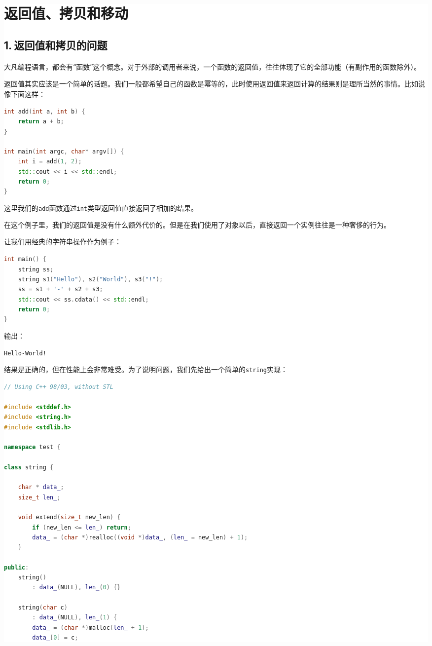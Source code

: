 # 返回值、拷贝和移动

## 1. 返回值和拷贝的问题

大凡编程语言，都会有“函数”这个概念。对于外部的调用者来说，一个函数的返回值，往往体现了它的全部功能（有副作用的函数除外）。

返回值其实应该是一个简单的话题。我们一般都希望自己的函数是幂等的，此时使用返回值来返回计算的结果则是理所当然的事情。比如说像下面这样：
```cpp
int add(int a, int b) {
    return a + b;
}
 
int main(int argc, char* argv[]) {
    int i = add(1, 2);
    std::cout << i << std::endl;
    return 0;
}
```
这里我们的`add`函数通过`int`类型返回值直接返回了相加的结果。

在这个例子里，我们的返回值是没有什么额外代价的。但是在我们使用了对象以后，直接返回一个实例往往是一种奢侈的行为。

让我们用经典的字符串操作作为例子：
```cpp
int main() {
    string ss;
    string s1("Hello"), s2("World"), s3("!");
    ss = s1 + '-' + s2 + s3;
    std::cout << ss.cdata() << std::endl;
    return 0;
}
```
输出：
```
Hello-World!
```
结果是正确的，但在性能上会非常难受。为了说明问题，我们先给出一个简单的`string`实现：
```cpp
// Using C++ 98/03, without STL

#include <stddef.h>
#include <string.h>
#include <stdlib.h>

namespace test {

class string {

    char * data_;
    size_t len_;

    void extend(size_t new_len) {
        if (new_len <= len_) return;
        data_ = (char *)realloc((void *)data_, (len_ = new_len) + 1);
    }

public:
    string()
        : data_(NULL), len_(0) {}

    string(char c)
        : data_(NULL), len_(1) {
        data_ = (char *)malloc(len_ + 1);
        data_[0] = c;
```